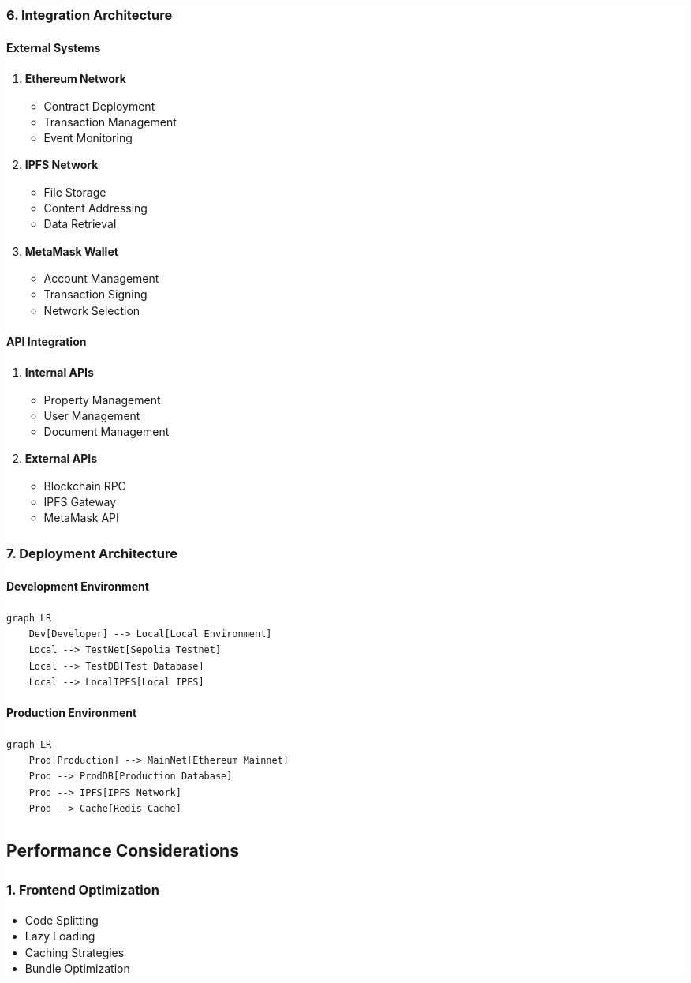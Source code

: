 ### 6. Integration Architecture

#### External Systems
1. **Ethereum Network**
   - Contract Deployment
   - Transaction Management
   - Event Monitoring

2. **IPFS Network**
   - File Storage
   - Content Addressing
   - Data Retrieval

3. **MetaMask Wallet**
   - Account Management
   - Transaction Signing
   - Network Selection

#### API Integration
1. **Internal APIs**
   - Property Management
   - User Management
   - Document Management

2. **External APIs**
   - Blockchain RPC
   - IPFS Gateway
   - MetaMask API

### 7. Deployment Architecture

#### Development Environment
```mermaid
graph LR
    Dev[Developer] --> Local[Local Environment]
    Local --> TestNet[Sepolia Testnet]
    Local --> TestDB[Test Database]
    Local --> LocalIPFS[Local IPFS]
```

#### Production Environment
```mermaid
graph LR
    Prod[Production] --> MainNet[Ethereum Mainnet]
    Prod --> ProdDB[Production Database]
    Prod --> IPFS[IPFS Network]
    Prod --> Cache[Redis Cache]
```

## Performance Considerations

### 1. Frontend Optimization
- Code Splitting
- Lazy Loading
- Caching Strategies
- Bundle Optimization
